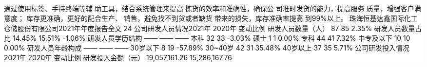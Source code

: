 通过使用标签、手持终端等辅
助工具，结合系统管理来提高
拣货的效率和准确性，确保公
司准时发货的能力，提高服务
质量，增强客户满意度；
库存更准确，更好的配合生产、
销售，避免找不到货或者缺货
带来的损失，库存准确率提高
到99%以上。
珠海恒基达鑫国际化工仓储股份有限公司2021年年度报告全文
24
公司研发人员情况2021年
2020年
变动比例
研发人员数量（人）
87
85
2.35%
研发人员数量占比
14.45%
15.51%
-1.06%
研发人员学历结构
——
——
——
本科
32
33
-3.03%
硕士
1
1
0.00%
专科
44
41
7.32%
中专及以下
10
10
0.00%
研发人员年龄构成
——
——
——
30岁以下
8
19
-57.89%
30~40岁
42
31
35.48%
40岁以上
37
35
5.71%
公司研发投入情况2021年
2020年
变动比例
研发投入金额（元）
19,057,161.26
15,286,167.76